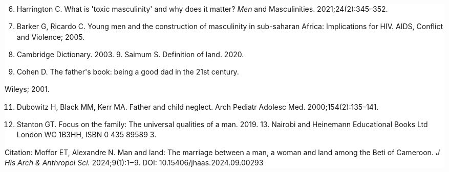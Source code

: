 6. Harrington C. What is 'toxic masculinity' and why does it matter? *Men* and Masculinities. 2021;24(2):345–352.

7. Barker G, Ricardo C. Young men and the construction of masculinity in sub-saharan Africa: Implications for HIV. AIDS, Conflict and Violence; 2005.

8. Cambridge Dictionary. 2003. 9. Saimum S. Definition of land. 2020.

10. Cohen D. The father's book: being a good dad in the 21st century. 

Wileys; 2001.

11. Dubowitz H, Black MM, Kerr MA. Father and child neglect. Arch Pediatr Adolesc Med. 2000;154(2):135–141.

12. Stanton GT. Focus on the family: The universal qualities of a man. 2019. 13. Nairobi and Heinemann Educational Books Ltd London WC 1B3HH, 
ISBN 0 435 89589 3.

Citation: Moffor ET, Alexandre N. Man and land: The marriage between a man, a woman and land among the Beti of Cameroon. *J His Arch & Anthropol Sci.* 
2024;9(1):1‒9. DOI: 10.15406/jhaas.2024.09.00293